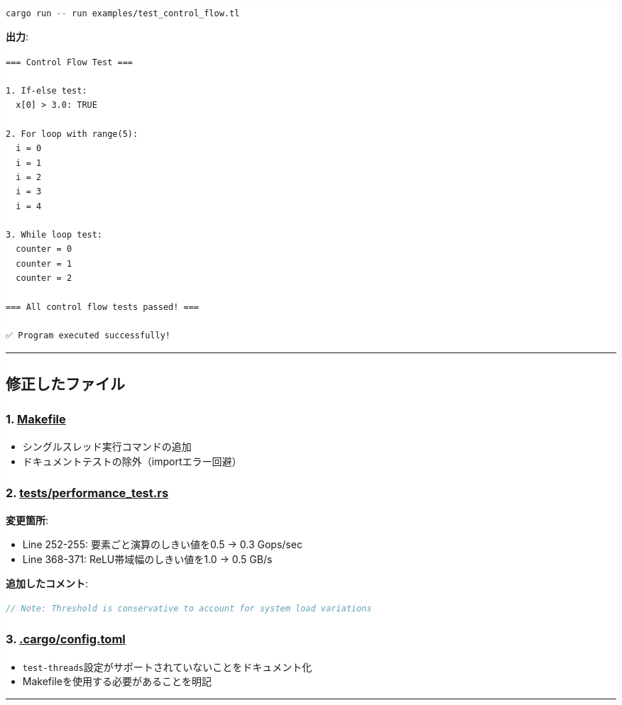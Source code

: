 ```bash
cargo run -- run examples/test_control_flow.tl
```

**出力**:
```
=== Control Flow Test ===

1. If-else test:
  x[0] > 3.0: TRUE

2. For loop with range(5):
  i = 0
  i = 1
  i = 2
  i = 3
  i = 4

3. While loop test:
  counter = 0
  counter = 1
  counter = 2

=== All control flow tests passed! ===

✅ Program executed successfully!
```

---

## 修正したファイル

### 1. [Makefile](Makefile)
- シングルスレッド実行コマンドの追加
- ドキュメントテストの除外（importエラー回避）

### 2. [tests/performance_test.rs](tests/performance_test.rs)
**変更箇所**:
- Line 252-255: 要素ごと演算のしきい値を0.5 → 0.3 Gops/sec
- Line 368-371: ReLU帯域幅のしきい値を1.0 → 0.5 GB/s

**追加したコメント**:
```rust
// Note: Threshold is conservative to account for system load variations
```

### 3. [.cargo/config.toml](.cargo/config.toml)
- `test-threads`設定がサポートされていないことをドキュメント化
- Makefileを使用する必要があることを明記

---
